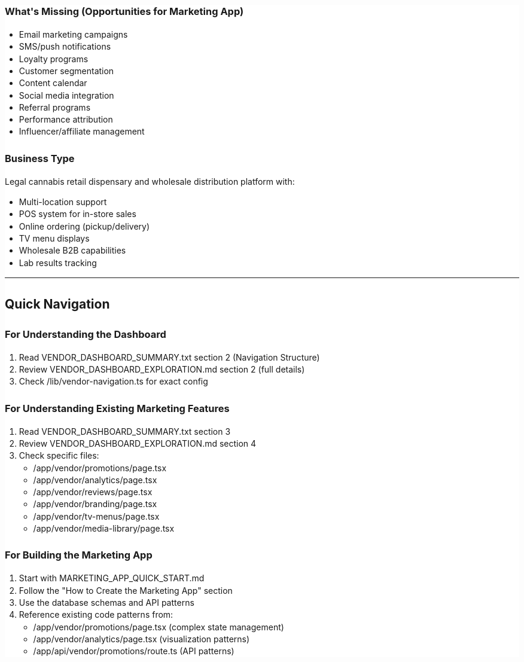 ### What's Missing (Opportunities for Marketing App)
- Email marketing campaigns
- SMS/push notifications
- Loyalty programs
- Customer segmentation
- Content calendar
- Social media integration
- Referral programs
- Performance attribution
- Influencer/affiliate management

### Business Type
Legal cannabis retail dispensary and wholesale distribution platform with:
- Multi-location support
- POS system for in-store sales
- Online ordering (pickup/delivery)
- TV menu displays
- Wholesale B2B capabilities
- Lab results tracking

---

## Quick Navigation

### For Understanding the Dashboard
1. Read VENDOR_DASHBOARD_SUMMARY.txt section 2 (Navigation Structure)
2. Review VENDOR_DASHBOARD_EXPLORATION.md section 2 (full details)
3. Check /lib/vendor-navigation.ts for exact config

### For Understanding Existing Marketing Features
1. Read VENDOR_DASHBOARD_SUMMARY.txt section 3
2. Review VENDOR_DASHBOARD_EXPLORATION.md section 4
3. Check specific files:
   - /app/vendor/promotions/page.tsx
   - /app/vendor/analytics/page.tsx
   - /app/vendor/reviews/page.tsx
   - /app/vendor/branding/page.tsx
   - /app/vendor/tv-menus/page.tsx
   - /app/vendor/media-library/page.tsx

### For Building the Marketing App
1. Start with MARKETING_APP_QUICK_START.md
2. Follow the "How to Create the Marketing App" section
3. Use the database schemas and API patterns
4. Reference existing code patterns from:
   - /app/vendor/promotions/page.tsx (complex state management)
   - /app/vendor/analytics/page.tsx (visualization patterns)
   - /app/api/vendor/promotions/route.ts (API patterns)
